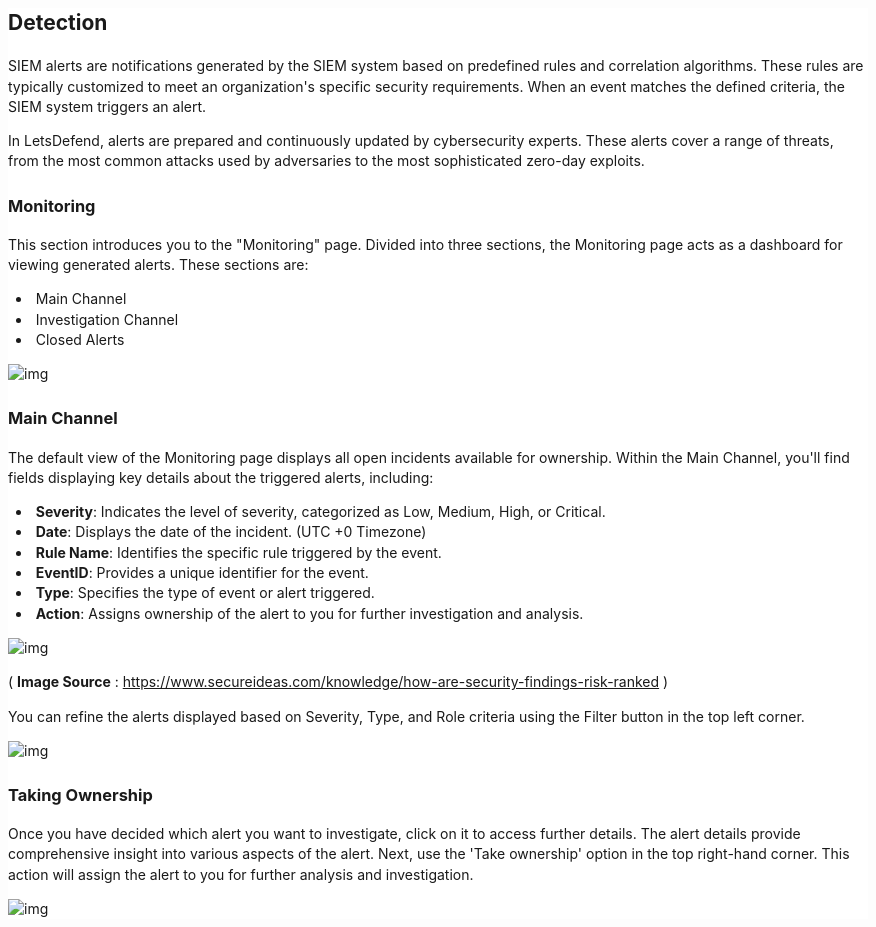 ## Detection

  SIEM alerts are  notifications generated by the SIEM system based on predefined rules and correlation algorithms. These rules are typically customized to meet an organization's specific security requirements. When an event matches  the defined criteria, the SIEM system triggers an alert.

  In LetsDefend, alerts are prepared and continuously updated by cybersecurity experts. These  alerts cover a range of threats, from the most common attacks used by  adversaries to the most sophisticated zero-day exploits.

### Monitoring

This section introduces  you to the "Monitoring" page. Divided into three sections, the  Monitoring page acts as a dashboard for viewing generated alerts. These  sections are:

- ​    Main Channel  
- ​    Investigation Channel  
- ​    Closed Alerts  

![img](https://ld-images-2.s3.us-east-2.amazonaws.com/How+to+investigate+SIEM+alert/2.Detection/image2_1.png)

###   Main Channel

 The default view of the  Monitoring page displays all open incidents available for ownership.  Within the Main Channel, you'll find fields displaying key details about the triggered alerts, including:

- ​    **Severity**: Indicates the level of severity, categorized as Low, Medium, High, or Critical.  
- ​    **Date**: Displays the date of the incident. (UTC +0 Timezone)  
- ​    **Rule Name**: Identifies the specific rule triggered by the event.  
- ​    **EventID**: Provides a unique identifier for the event.  
- ​    **Type**: Specifies the type of event or alert triggered.  
- ​    **Action**: Assigns ownership of the alert to you for further investigation and analysis.  

![img](https://ld-images-2.s3.us-east-2.amazonaws.com/How+to+investigate+SIEM+alert/2.Detection/image2_2.png)

  (  **Image Source**  :   https://www.secureideas.com/knowledge/how-are-security-findings-risk-ranked  )

  You can refine the alerts displayed based on Severity, Type, and Role criteria using the Filter button in the top left corner.

![img](https://ld-images-2.s3.us-east-2.amazonaws.com/How+to+investigate+SIEM+alert/2.Detection/image2_3.gif)

### Taking Ownership

Once you have decided which alert you want to investigate, click on it to access further details. The alert details provide  comprehensive insight into various aspects of the alert. Next, use the  'Take ownership' option in the top right-hand corner. This action will  assign the alert to you for further analysis and investigation.

![img](https://ld-images-2.s3.us-east-2.amazonaws.com/How+to+investigate+SIEM+alert/2.Detection/image2_4.gif)
